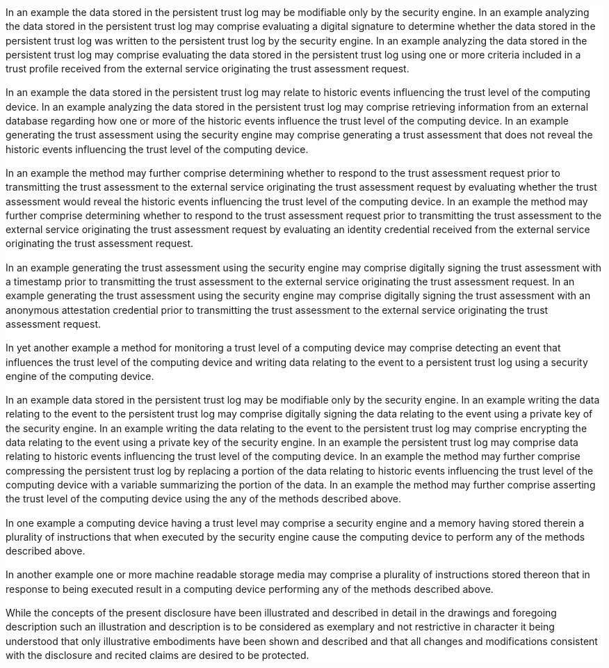 In an example the data stored in the persistent trust log may be modifiable only by the security engine. In an example analyzing the data stored in the persistent trust log may comprise evaluating a digital signature to determine whether the data stored in the persistent trust log was written to the persistent trust log by the security engine. In an example analyzing the data stored in the persistent trust log may comprise evaluating the data stored in the persistent trust log using one or more criteria included in a trust profile received from the external service originating the trust assessment request.

In an example the data stored in the persistent trust log may relate to historic events influencing the trust level of the computing device. In an example analyzing the data stored in the persistent trust log may comprise retrieving information from an external database regarding how one or more of the historic events influence the trust level of the computing device. In an example generating the trust assessment using the security engine may comprise generating a trust assessment that does not reveal the historic events influencing the trust level of the computing device.

In an example the method may further comprise determining whether to respond to the trust assessment request prior to transmitting the trust assessment to the external service originating the trust assessment request by evaluating whether the trust assessment would reveal the historic events influencing the trust level of the computing device. In an example the method may further comprise determining whether to respond to the trust assessment request prior to transmitting the trust assessment to the external service originating the trust assessment request by evaluating an identity credential received from the external service originating the trust assessment request.

In an example generating the trust assessment using the security engine may comprise digitally signing the trust assessment with a timestamp prior to transmitting the trust assessment to the external service originating the trust assessment request. In an example generating the trust assessment using the security engine may comprise digitally signing the trust assessment with an anonymous attestation credential prior to transmitting the trust assessment to the external service originating the trust assessment request.

In yet another example a method for monitoring a trust level of a computing device may comprise detecting an event that influences the trust level of the computing device and writing data relating to the event to a persistent trust log using a security engine of the computing device.

In an example data stored in the persistent trust log may be modifiable only by the security engine. In an example writing the data relating to the event to the persistent trust log may comprise digitally signing the data relating to the event using a private key of the security engine. In an example writing the data relating to the event to the persistent trust log may comprise encrypting the data relating to the event using a private key of the security engine. In an example the persistent trust log may comprise data relating to historic events influencing the trust level of the computing device. In an example the method may further comprise compressing the persistent trust log by replacing a portion of the data relating to historic events influencing the trust level of the computing device with a variable summarizing the portion of the data. In an example the method may further comprise asserting the trust level of the computing device using the any of the methods described above.

In one example a computing device having a trust level may comprise a security engine and a memory having stored therein a plurality of instructions that when executed by the security engine cause the computing device to perform any of the methods described above.

In another example one or more machine readable storage media may comprise a plurality of instructions stored thereon that in response to being executed result in a computing device performing any of the methods described above.

While the concepts of the present disclosure have been illustrated and described in detail in the drawings and foregoing description such an illustration and description is to be considered as exemplary and not restrictive in character it being understood that only illustrative embodiments have been shown and described and that all changes and modifications consistent with the disclosure and recited claims are desired to be protected.

